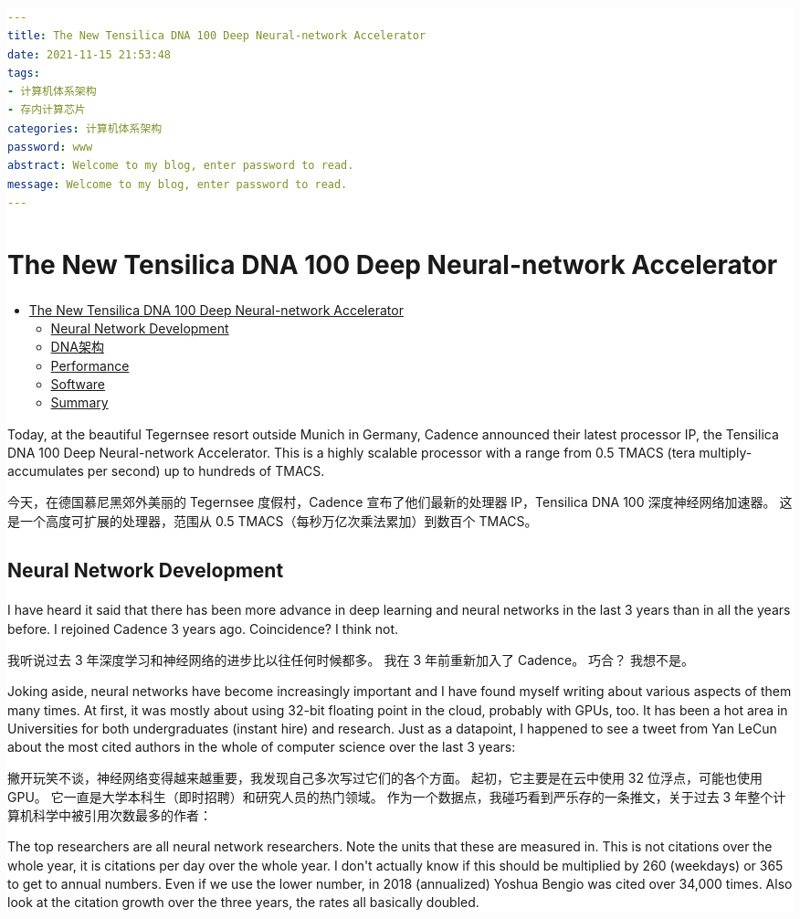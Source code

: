 ```yaml
---
title: The New Tensilica DNA 100 Deep Neural-network Accelerator
date: 2021-11-15 21:53:48
tags:
- 计算机体系架构
- 存内计算芯片
categories: 计算机体系架构 
password: www
abstract: Welcome to my blog, enter password to read.
message: Welcome to my blog, enter password to read.
---
```


# The New Tensilica DNA 100 Deep Neural-network Accelerator



- [The New Tensilica DNA 100 Deep Neural-network Accelerator](#the-new-tensilica-dna-100-deep-neural-network-accelerator)
	- [Neural Network Development](#neural-network-development)
	- [DNA架构](#dna架构)
	- [Performance](#performance)
	- [Software](#software)
	- [Summary](#summary)



Today, at the beautiful Tegernsee resort outside Munich in Germany, Cadence announced their latest processor IP, the Tensilica DNA 100 Deep Neural-network Accelerator. This is a highly scalable processor with a range from 0.5 TMACS (tera multiply-accumulates per second) up to hundreds of TMACS.

今天，在德国慕尼黑郊外美丽的 Tegernsee 度假村，Cadence 宣布了他们最新的处理器 IP，Tensilica DNA 100 深度神经网络加速器。 这是一个高度可扩展的处理器，范围从 0.5 TMACS（每秒万亿次乘法累加）到数百个 TMACS。

## Neural Network Development

I have heard it said that there has been more advance in deep learning and neural networks in the last 3 years than in all the years before. I rejoined Cadence 3 years ago. Coincidence? I think not.

我听说过去 3 年深度学习和神经网络的进步比以往任何时候都多。 我在 3 年前重新加入了 Cadence。 巧合？ 我想不是。

Joking aside, neural networks have become increasingly important and I have found myself writing about various aspects of them many times. At first, it was mostly about using 32-bit floating point in the cloud, probably with GPUs, too. It has been a hot area in Universities for both undergraduates (instant hire) and research. Just as a datapoint, I happened to see a tweet from Yan LeCun about the most cited authors in the whole of computer science over the last 3 years:

撇开玩笑不谈，神经网络变得越来越重要，我发现自己多次写过它们的各个方面。 起初，它主要是在云中使用 32 位浮点，可能也使用 GPU。 它一直是大学本科生（即时招聘）和研究人员的热门领域。 作为一个数据点，我碰巧看到严乐存的一条推文，关于过去 3 年整个计算机科学中被引用次数最多的作者：

The top researchers are all neural network researchers. Note the units that these are measured in. This is not citations over the whole year, it is citations per day over the whole year. I don't actually know if this should be multiplied by 260 (weekdays) or 365 to get to annual numbers. Even if we use the lower number, in 2018 (annualized) Yoshua Bengio was cited over 34,000 times. Also look at the citation growth over the three years, the rates all basically doubled.
